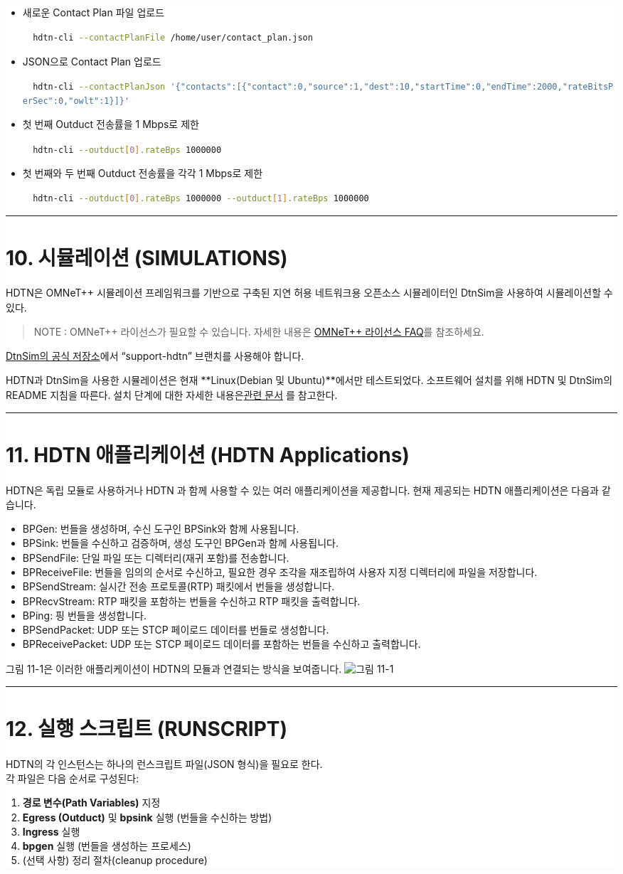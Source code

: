 - 새로운 Contact Plan 파일 업로드
  ```bash
    hdtn-cli --contactPlanFile /home/user/contact_plan.json
  ```
- JSON으로 Contact Plan 업로드
  ```bash
    hdtn-cli --contactPlanJson '{"contacts":[{"contact":0,"source":1,"dest":10,"startTime":0,"endTime":2000,"rateBitsPerSec":0,"owlt":1}]}'
  ```
- 첫 번째 Outduct 전송률을 1 Mbps로 제한
  ```bash
    hdtn-cli --outduct[0].rateBps 1000000
  ```
- 첫 번째와 두 번째 Outduct 전송률을 각각 1 Mbps로 제한
  ```bash
    hdtn-cli --outduct[0].rateBps 1000000 --outduct[1].rateBps 1000000
  ```
---
# 10. 시뮬레이션 (SIMULATIONS)
HDTN은 OMNeT++ 시뮬레이션 프레임워크를 기반으로 구축된 지연 허용 네트워크용 오픈소스 시뮬레이터인 DtnSim을 사용하여 시뮬레이션할 수 있다. 
> NOTE : OMNeT++ 라이선스가 필요할 수 있습니다. 자세한 내용은 [OMNeT++ 라이선스 FAQ](https://omnest.com/licensingfaq)를 참조하세요.

[DtnSim의 공식 저장소](https://bitbucket.org/lcd-unc-ar/dtnsim/src/master/)에서 “support-hdtn” 브랜치를 사용해야 합니다.

HDTN과 DtnSim을 사용한 시뮬레이션은 현재 **Linux(Debian 및 Ubuntu)**에서만 테스트되었다. 소프트웨어 설치를 위해 HDTN 및 DtnSim의 README 지침을 따른다. 설치 단계에 대한 자세한 내용은[관련 문서](Installing_Configuring_HDTN_Simulator.md) 를 참고한다.
 
---
# 11. HDTN 애플리케이션 (HDTN Applications) 
HDTN은 독립 모듈로 사용하거나 HDTN 과 함께 사용할 수 있는 여러 애플리케이션을 제공합니다. 현재 제공되는 HDTN 애플리케이션은 다음과 같습니다.

- BPGen: 번들을 생성하며, 수신 도구인 BPSink와 함께 사용됩니다.
- BPSink: 번들을 수신하고 검증하며, 생성 도구인 BPGen과 함께 사용됩니다.
- BPSendFile: 단일 파일 또는 디렉터리(재귀 포함)를 전송합니다.
- BPReceiveFile: 번들을 임의의 순서로 수신하고, 필요한 경우 조각을 재조립하여 사용자 지정 디렉터리에 파일을 저장합니다.
- BPSendStream: 실시간 전송 프로토콜(RTP) 패킷에서 번들을 생성합니다.
- BPRecvStream: RTP 패킷을 포함하는 번들을 수신하고 RTP 패킷을 출력합니다.
- BPing: 핑 번들을 생성합니다.
- BPSendPacket: UDP 또는 STCP 페이로드 데이터를 번들로 생성합니다.
- BPReceivePacket: UDP 또는 STCP 페이로드 데이터를 포함하는 번들을 수신하고 출력합니다.

그림 11-1은 이러한 애플리케이션이 HDTN의 모듈과 연결되는 방식을 보여줍니다.
![그림 11-1](image-5.png)

---
# 12. 실행 스크립트 (RUNSCRIPT)
HDTN의 각 인스턴스는 하나의 런스크립트 파일(JSON 형식)을 필요로 한다.  
각 파일은 다음 순서로 구성된다:
1. **경로 변수(Path Variables)** 지정  
2. **Egress (Outduct)** 및 **bpsink** 실행 (번들을 수신하는 방법)  
3. **Ingress** 실행  
4. **bpgen** 실행 (번들을 생성하는 프로세스)  
5. (선택 사항) 정리 절차(cleanup procedure)  

